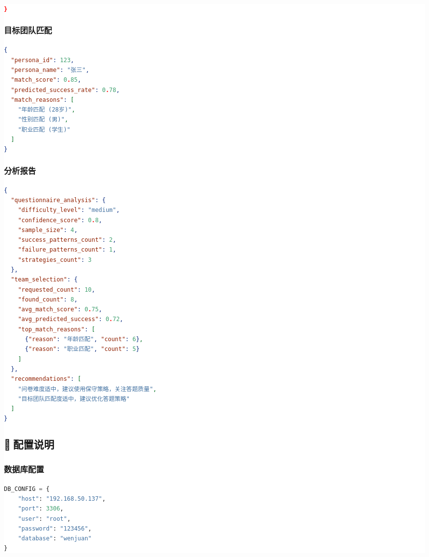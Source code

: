 ```json
}
```

### 目标团队匹配
```json
{
  "persona_id": 123,
  "persona_name": "张三",
  "match_score": 0.85,
  "predicted_success_rate": 0.78,
  "match_reasons": [
    "年龄匹配 (28岁)",
    "性别匹配 (男)",
    "职业匹配 (学生)"
  ]
}
```

### 分析报告
```json
{
  "questionnaire_analysis": {
    "difficulty_level": "medium",
    "confidence_score": 0.8,
    "sample_size": 4,
    "success_patterns_count": 2,
    "failure_patterns_count": 1,
    "strategies_count": 3
  },
  "team_selection": {
    "requested_count": 10,
    "found_count": 8,
    "avg_match_score": 0.75,
    "avg_predicted_success": 0.72,
    "top_match_reasons": [
      {"reason": "年龄匹配", "count": 6},
      {"reason": "职业匹配", "count": 5}
    ]
  },
  "recommendations": [
    "问卷难度适中，建议使用保守策略，关注答题质量",
    "目标团队匹配度适中，建议优化答题策略"
  ]
}
```

## 🔧 配置说明

### 数据库配置
```python
DB_CONFIG = {
    "host": "192.168.50.137",
    "port": 3306,
    "user": "root", 
    "password": "123456",
    "database": "wenjuan"
}
```

